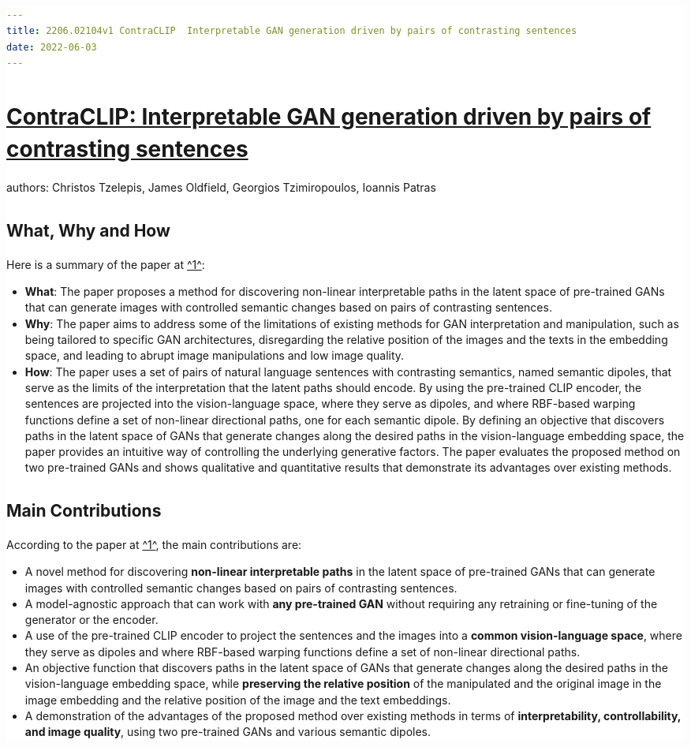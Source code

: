 ```yaml
---
title: 2206.02104v1 ContraCLIP  Interpretable GAN generation driven by pairs of contrasting sentences
date: 2022-06-03
---
```


# [ContraCLIP: Interpretable GAN generation driven by pairs of contrasting sentences](http://arxiv.org/abs/2206.02104v1)

authors: Christos Tzelepis, James Oldfield, Georgios Tzimiropoulos, Ioannis Patras


## What, Why and How

[1]: https://arxiv.org/abs/2206.02104 "[2206.02104] ContraCLIP: Interpretable GAN generation driven by pairs ..."
[2]: https://arxiv.org/pdf/2209.02104v1.pdf "arXiv:2209.02104v1 [math.DS] 5 Sep 2022"
[3]: http://export.arxiv.org/abs/2206.02104 "[2206.02104] ContraCLIP: Interpretable GAN generation driven by pairs ..."

Here is a summary of the paper at [^1^][1]:

- **What**: The paper proposes a method for discovering non-linear interpretable paths in the latent space of pre-trained GANs that can generate images with controlled semantic changes based on pairs of contrasting sentences.
- **Why**: The paper aims to address some of the limitations of existing methods for GAN interpretation and manipulation, such as being tailored to specific GAN architectures, disregarding the relative position of the images and the texts in the embedding space, and leading to abrupt image manipulations and low image quality.
- **How**: The paper uses a set of pairs of natural language sentences with contrasting semantics, named semantic dipoles, that serve as the limits of the interpretation that the latent paths should encode. By using the pre-trained CLIP encoder, the sentences are projected into the vision-language space, where they serve as dipoles, and where RBF-based warping functions define a set of non-linear directional paths, one for each semantic dipole. By defining an objective that discovers paths in the latent space of GANs that generate changes along the desired paths in the vision-language embedding space, the paper provides an intuitive way of controlling the underlying generative factors. The paper evaluates the proposed method on two pre-trained GANs and shows qualitative and quantitative results that demonstrate its advantages over existing methods.

## Main Contributions

[1]: https://arxiv.org/abs/2206.02104 "[2206.02104] ContraCLIP: Interpretable GAN generation driven by pairs ..."
[2]: https://arxiv.org/pdf/2209.02104v1.pdf "arXiv:2209.02104v1 [math.DS] 5 Sep 2022"
[3]: http://export.arxiv.org/abs/2206.02104 "[2206.02104] ContraCLIP: Interpretable GAN generation driven by pairs ..."

According to the paper at [^1^][1], the main contributions are:

- A novel method for discovering **non-linear interpretable paths** in the latent space of pre-trained GANs that can generate images with controlled semantic changes based on pairs of contrasting sentences.
- A model-agnostic approach that can work with **any pre-trained GAN** without requiring any retraining or fine-tuning of the generator or the encoder.
- A use of the pre-trained CLIP encoder to project the sentences and the images into a **common vision-language space**, where they serve as dipoles and where RBF-based warping functions define a set of non-linear directional paths.
- An objective function that discovers paths in the latent space of GANs that generate changes along the desired paths in the vision-language embedding space, while **preserving the relative position** of the manipulated and the original image in the image embedding and the relative position of the image and the text embeddings.
- A demonstration of the advantages of the proposed method over existing methods in terms of **interpretability, controllability, and image quality**, using two pre-trained GANs and various semantic dipoles.

